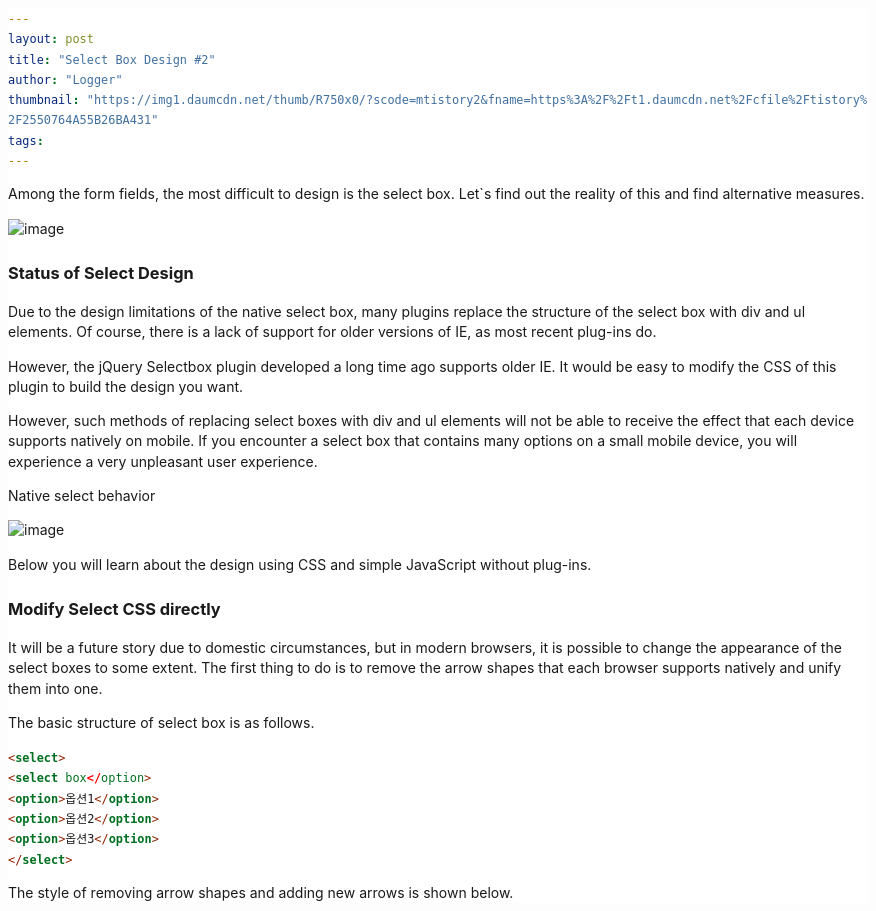```yaml
---
layout: post
title: "Select Box Design #2"
author: "Logger"
thumbnail: "https://img1.daumcdn.net/thumb/R750x0/?scode=mtistory2&fname=https%3A%2F%2Ft1.daumcdn.net%2Fcfile%2Ftistory%2F2550764A55B26BA431"
tags: 
---
```



Among the form fields, the most difficult to design is the select box. Let`s find out the reality of this and find alternative measures.

![image](https://t1.daumcdn.net/cfile/tistory/2550764A55B26BA431)

### Status of Select Design

Due to the design limitations of the native select box, many plugins replace the structure of the select box with div and ul elements. Of course, there is a lack of support for older versions of IE, as most recent plug-ins do.

However, the jQuery Selectbox plugin developed a long time ago supports older IE. It would be easy to modify the CSS of this plugin to build the design you want.

However, such methods of replacing select boxes with div and ul elements will not be able to receive the effect that each device supports natively on mobile. If you encounter a select box that contains many options on a small mobile device, you will experience a very unpleasant user experience.

Native select behavior

![image](https://t1.daumcdn.net/cfile/tistory/21484F4355AFCDAF05)

Below you will learn about the design using CSS and simple JavaScript without plug-ins.

### Modify Select CSS directly

It will be a future story due to domestic circumstances, but in modern browsers, it is possible to change the appearance of the select boxes to some extent. The first thing to do is to remove the arrow shapes that each browser supports natively and unify them into one.

The basic structure of select box is as follows.

```html
<select>
<select box</option>
<option>옵션1</option>
<option>옵션2</option>
<option>옵션3</option>
</select>

```

The style of removing arrow shapes and adding new arrows is shown below.
